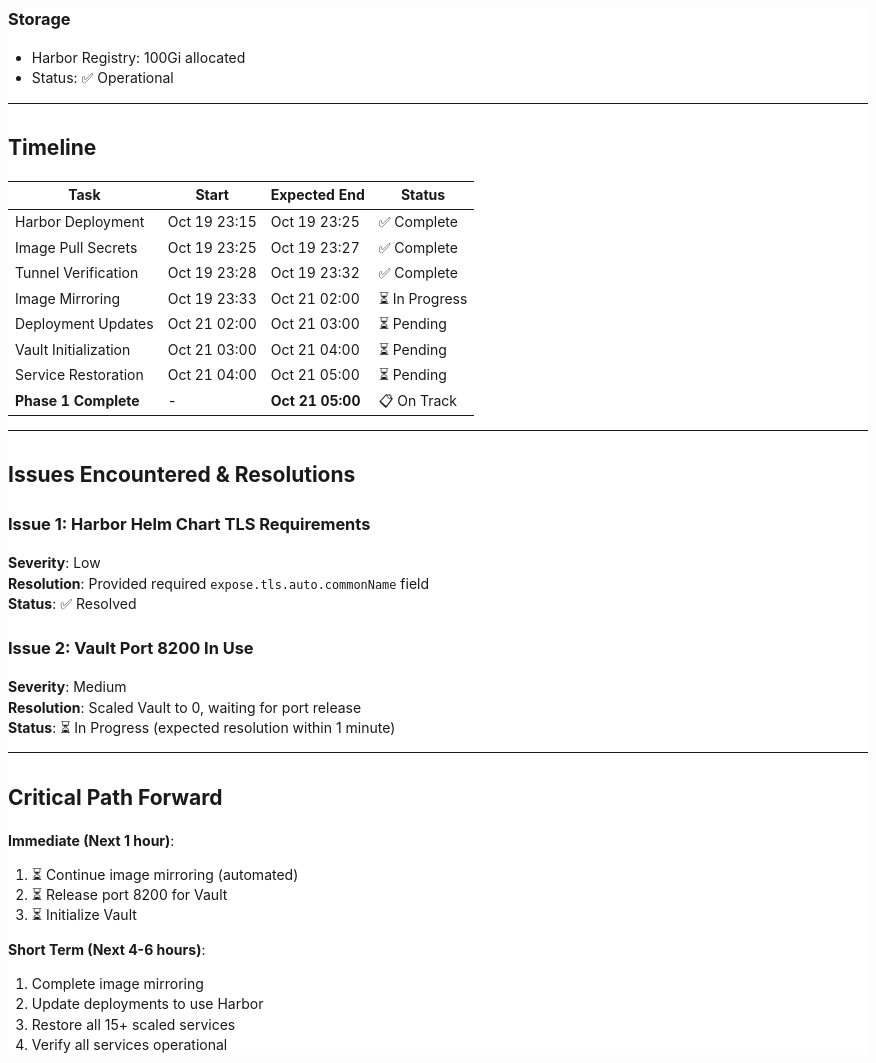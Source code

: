 ### Storage
- Harbor Registry: 100Gi allocated
- Status: ✅ Operational

---

## Timeline

| Task | Start | Expected End | Status |
|------|-------|--------------|--------|
| Harbor Deployment | Oct 19 23:15 | Oct 19 23:25 | ✅ Complete |
| Image Pull Secrets | Oct 19 23:25 | Oct 19 23:27 | ✅ Complete |
| Tunnel Verification | Oct 19 23:28 | Oct 19 23:32 | ✅ Complete |
| Image Mirroring | Oct 19 23:33 | Oct 21 02:00 | ⏳ In Progress |
| Deployment Updates | Oct 21 02:00 | Oct 21 03:00 | ⏳ Pending |
| Vault Initialization | Oct 21 03:00 | Oct 21 04:00 | ⏳ Pending |
| Service Restoration | Oct 21 04:00 | Oct 21 05:00 | ⏳ Pending |
| **Phase 1 Complete** | - | **Oct 21 05:00** | 📋 On Track |

---

## Issues Encountered & Resolutions

### Issue 1: Harbor Helm Chart TLS Requirements
**Severity**: Low  
**Resolution**: Provided required `expose.tls.auto.commonName` field  
**Status**: ✅ Resolved

### Issue 2: Vault Port 8200 In Use
**Severity**: Medium  
**Resolution**: Scaled Vault to 0, waiting for port release  
**Status**: ⏳ In Progress (expected resolution within 1 minute)

---

## Critical Path Forward

**Immediate (Next 1 hour)**:
1. ⏳ Continue image mirroring (automated)
2. ⏳ Release port 8200 for Vault
3. ⏳ Initialize Vault

**Short Term (Next 4-6 hours)**:
1. Complete image mirroring
2. Update deployments to use Harbor
3. Restore all 15+ scaled services
4. Verify all services operational
